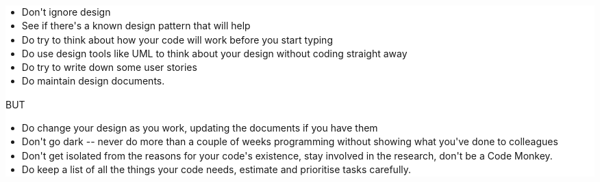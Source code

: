 * Don't ignore design
* See if there's a known design pattern that will help
* Do try to think about how your code will work before you start typing
* Do use design tools like UML to think about your design without coding straight away
* Do try to write down some user stories
* Do maintain design documents.

BUT

* Do change your design as you work, updating the documents if you have them
* Don't go dark -- never do more than a couple of weeks programming without showing what you've done to colleagues
* Don't get isolated from the reasons for your code's existence, stay involved in the research, don't be a Code Monkey.
* Do keep a list of all the things your code needs, estimate and prioritise tasks carefully.
